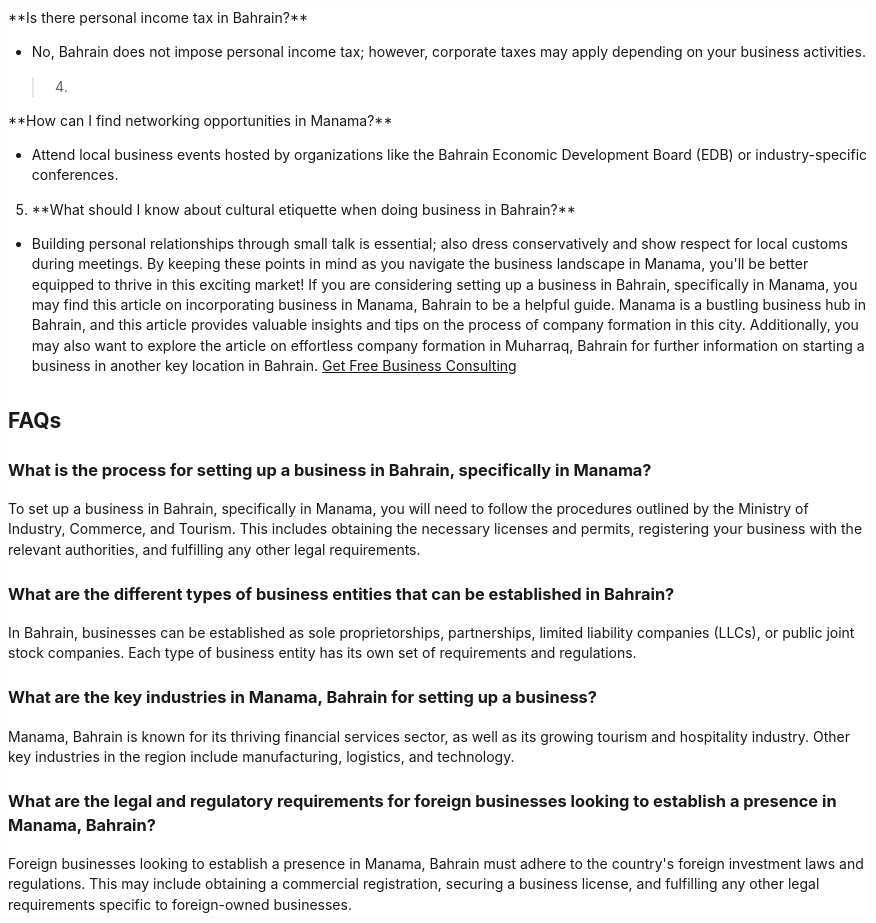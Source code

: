 \*\*Is there personal income tax in Bahrain?\*\*
- No, Bahrain does not impose personal income tax; however, corporate taxes may apply depending on your business activities.
> 4.

\*\*How can I find networking opportunities in Manama?\*\*
- Attend local business events hosted by organizations like the Bahrain Economic Development Board (EDB) or industry-specific conferences.
5. \*\*What should I know about cultural etiquette when doing business in Bahrain?\*\*
- Building personal relationships through small talk is essential; also dress conservatively and show respect for local customs during meetings. By keeping these points in mind as you navigate the business landscape in Manama, you'll be better equipped to thrive in this exciting market!
If you are considering setting up a business in Bahrain, specifically in Manama, you may find this article on incorporating business in Manama, Bahrain to be a helpful guide. Manama is a bustling business hub in Bahrain, and this article provides valuable insights and tips on the process of company formation in this city. Additionally, you may also want to explore the article on effortless company formation in Muharraq, Bahrain for further information on starting a business in another key location in Bahrain.
[Get Free Business Consulting](https://keylinkbh.com/)

FAQs
----

### What is the process for setting up a business in Bahrain, specifically in Manama?

To set up a business in Bahrain, specifically in Manama, you will need to follow the procedures outlined by the Ministry of Industry, Commerce, and Tourism. This includes obtaining the necessary licenses and permits, registering your business with the relevant authorities, and fulfilling any other legal requirements.

### What are the different types of business entities that can be established in Bahrain?

In Bahrain, businesses can be established as sole proprietorships, partnerships, limited liability companies (LLCs), or public joint stock companies. Each type of business entity has its own set of requirements and regulations.

### What are the key industries in Manama, Bahrain for setting up a business?

Manama, Bahrain is known for its thriving financial services sector, as well as its growing tourism and hospitality industry. Other key industries in the region include manufacturing, logistics, and technology.

### What are the legal and regulatory requirements for foreign businesses looking to establish a presence in Manama, Bahrain?

Foreign businesses looking to establish a presence in Manama, Bahrain must adhere to the country's foreign investment laws and regulations. This may include obtaining a commercial registration, securing a business license, and fulfilling any other legal requirements specific to foreign-owned businesses.
